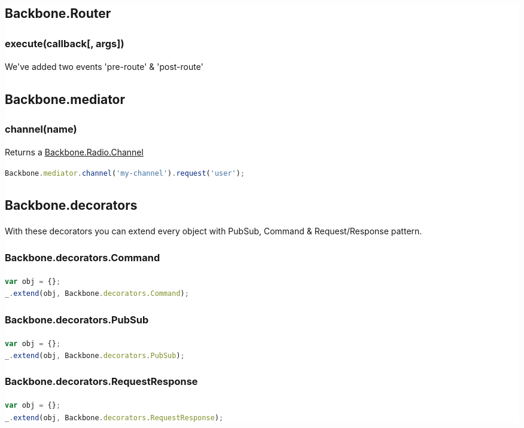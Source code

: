 ## Backbone.Router
### execute(callback[, args])
We've added two events 'pre-route' & 'post-route'

## Backbone.mediator
### channel(name)
Returns a [Backbone.Radio.Channel](https://github.com/marionettejs/backbone.radio/tree/v0.9.0#channels)

```js
Backbone.mediator.channel('my-channel').request('user');
```

## Backbone.decorators
With these decorators you can extend every object with PubSub, Command & Request/Response pattern. 

### Backbone.decorators.Command
```js
var obj = {};
_.extend(obj, Backbone.decorators.Command);
```

### Backbone.decorators.PubSub
```js
var obj = {};
_.extend(obj, Backbone.decorators.PubSub);
```

### Backbone.decorators.RequestResponse
```js
var obj = {};
_.extend(obj, Backbone.decorators.RequestResponse);
```